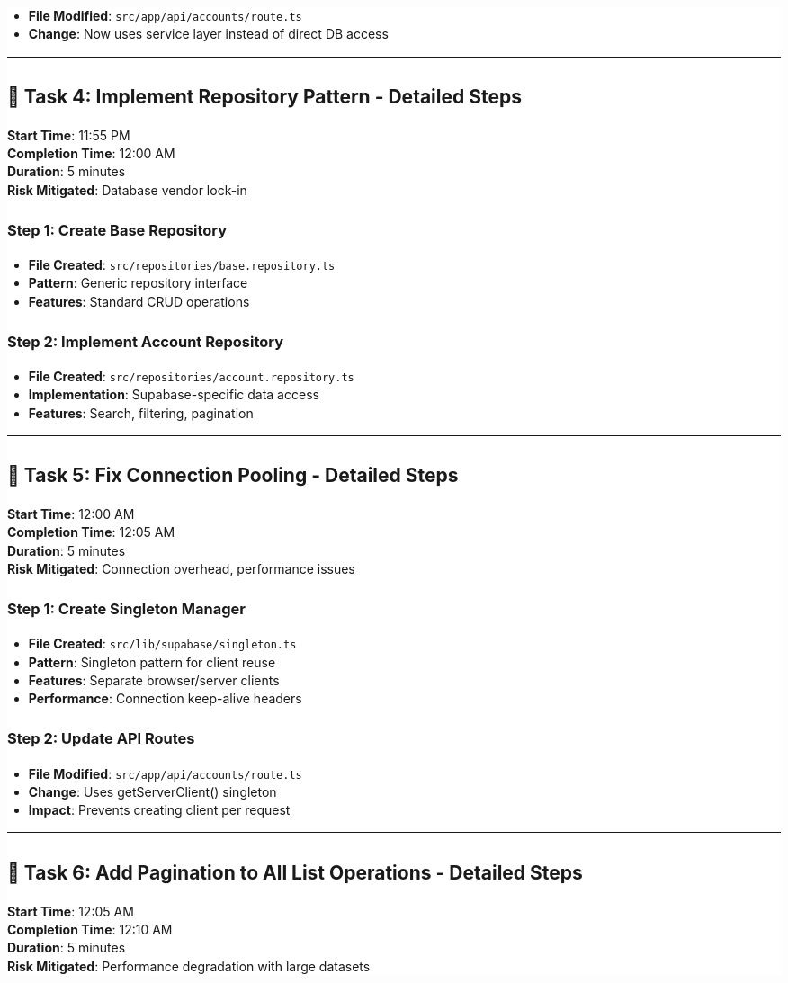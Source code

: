 - **File Modified**: `src/app/api/accounts/route.ts`
- **Change**: Now uses service layer instead of direct DB access

---

## 🔧 Task 4: Implement Repository Pattern - Detailed Steps

**Start Time**: 11:55 PM  
**Completion Time**: 12:00 AM  
**Duration**: 5 minutes  
**Risk Mitigated**: Database vendor lock-in

### Step 1: Create Base Repository

- **File Created**: `src/repositories/base.repository.ts`
- **Pattern**: Generic repository interface
- **Features**: Standard CRUD operations

### Step 2: Implement Account Repository

- **File Created**: `src/repositories/account.repository.ts`
- **Implementation**: Supabase-specific data access
- **Features**: Search, filtering, pagination

---

## 🔧 Task 5: Fix Connection Pooling - Detailed Steps

**Start Time**: 12:00 AM  
**Completion Time**: 12:05 AM  
**Duration**: 5 minutes  
**Risk Mitigated**: Connection overhead, performance issues

### Step 1: Create Singleton Manager

- **File Created**: `src/lib/supabase/singleton.ts`
- **Pattern**: Singleton pattern for client reuse
- **Features**: Separate browser/server clients
- **Performance**: Connection keep-alive headers

### Step 2: Update API Routes

- **File Modified**: `src/app/api/accounts/route.ts`
- **Change**: Uses getServerClient() singleton
- **Impact**: Prevents creating client per request

---

## 🔧 Task 6: Add Pagination to All List Operations - Detailed Steps

**Start Time**: 12:05 AM  
**Completion Time**: 12:10 AM  
**Duration**: 5 minutes  
**Risk Mitigated**: Performance degradation with large datasets
